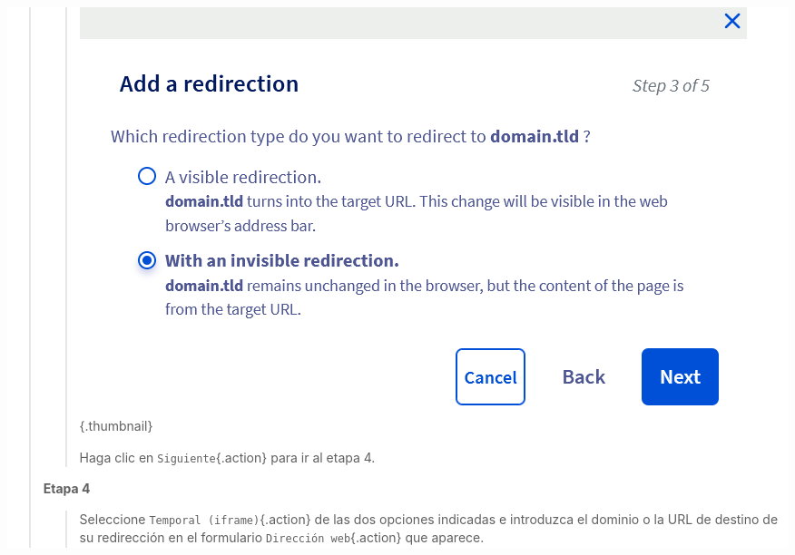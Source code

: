 >> ![Etapa 3](images/Step3Invi.png){.thumbnail}
>>
>> Haga clic en `Siguiente`{.action} para ir al etapa 4.
>>
> **Etapa 4**
>>
>> Seleccione `Temporal (iframe)`{.action} de las dos opciones indicadas e introduzca el dominio o la URL de destino de su redirección en el formulario `Dirección web`{.action} que aparece.
>>